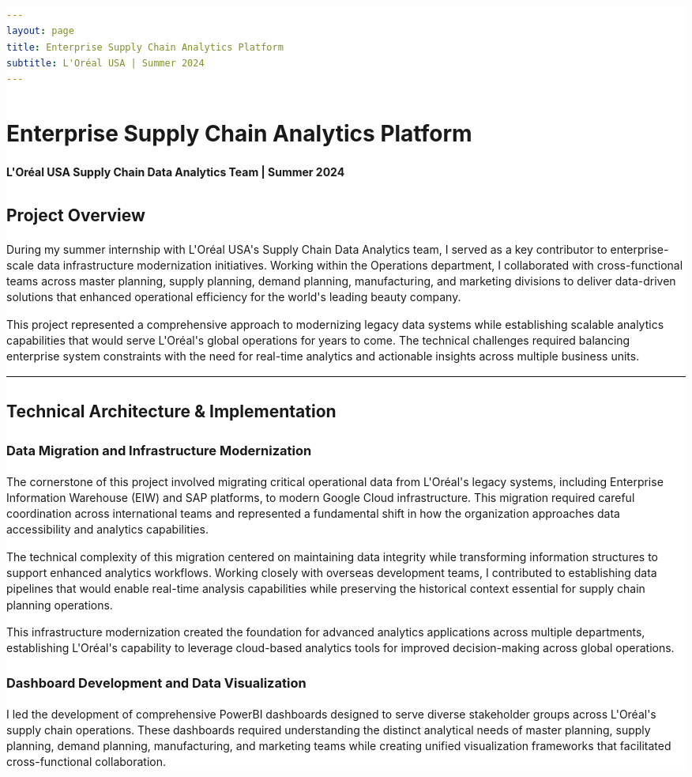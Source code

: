 ```yaml
---
layout: page
title: Enterprise Supply Chain Analytics Platform
subtitle: L'Oréal USA | Summer 2024
---
```


# Enterprise Supply Chain Analytics Platform
**L'Oréal USA Supply Chain Data Analytics Team | Summer 2024**



## Project Overview

During my summer internship with L'Oréal USA's Supply Chain Data Analytics team, I served as a key contributor to enterprise-scale data infrastructure modernization initiatives. Working within the Operations department, I collaborated with cross-functional teams across master planning, supply planning, demand planning, manufacturing, and marketing divisions to deliver data-driven solutions that enhanced operational efficiency for the world's leading beauty company.

This project represented a comprehensive approach to modernizing legacy data systems while establishing scalable analytics capabilities that would serve L'Oréal's global operations for years to come. The technical challenges required balancing enterprise system constraints with the need for real-time analytics and actionable insights across multiple business units.

---

## Technical Architecture & Implementation

### Data Migration and Infrastructure Modernization

The cornerstone of this project involved migrating critical operational data from L'Oréal's legacy systems, including Enterprise Information Warehouse (EIW) and SAP platforms, to modern Google Cloud infrastructure. This migration required careful coordination across international teams and represented a fundamental shift in how the organization approaches data accessibility and analytics capabilities.

The technical complexity of this migration centered on maintaining data integrity while transforming information structures to support enhanced analytics workflows. Working closely with overseas development teams, I contributed to establishing data pipelines that would enable real-time analysis capabilities while preserving the historical context essential for supply chain planning operations.

This infrastructure modernization created the foundation for advanced analytics applications across multiple departments, establishing L'Oréal's capability to leverage cloud-based analytics tools for improved decision-making across global operations.

### Dashboard Development and Data Visualization

I led the development of comprehensive PowerBI dashboards designed to serve diverse stakeholder groups across L'Oréal's supply chain operations. These dashboards required understanding the distinct analytical needs of master planning, supply planning, demand planning, manufacturing, and marketing teams while creating unified visualization frameworks that facilitated cross-functional collaboration.

